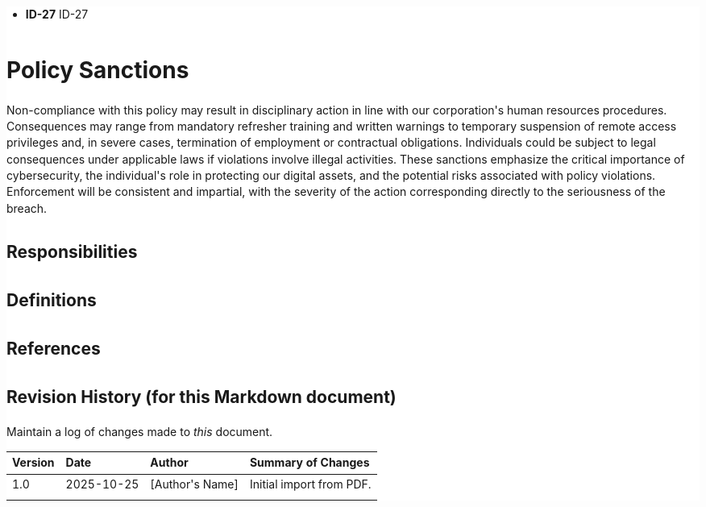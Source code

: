 - **ID-27** ID-27

# Policy Sanctions

Non-compliance with this policy may result in disciplinary action in line with our corporation's human resources procedures. Consequences may range from mandatory refresher training and written warnings to temporary suspension of remote access privileges and, in severe cases, termination of employment or contractual obligations. Individuals could be subject to legal consequences under applicable laws if violations involve illegal activities. These sanctions emphasize the critical importance of cybersecurity, the individual's role in protecting our digital assets, and the potential risks associated with policy violations. Enforcement will be consistent and impartial, with the severity of the action corresponding directly to the seriousness of the breach.

## Responsibilities

## Definitions

## References

## Revision History (for this Markdown document)

Maintain a log of changes made to *this* document.

| Version | Date | Author | Summary of Changes |
|:---|:---|:---|:---|
| 1.0 | 2025-10-25 | [Author's Name] | Initial import from PDF. |
| | | | |